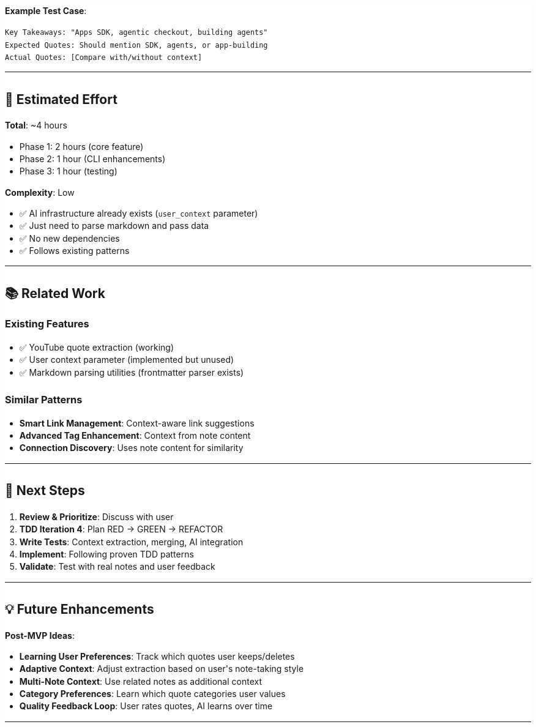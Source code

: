 **Example Test Case**:
```
Key Takeaways: "Apps SDK, agentic checkout, building agents"
Expected Quotes: Should mention SDK, agents, or app-building
Actual Quotes: [Compare with/without context]
```

---

## 🚀 Estimated Effort

**Total**: ~4 hours
- Phase 1: 2 hours (core feature)
- Phase 2: 1 hour (CLI enhancements)
- Phase 3: 1 hour (testing)

**Complexity**: Low
- ✅ AI infrastructure already exists (`user_context` parameter)
- ✅ Just need to parse markdown and pass data
- ✅ No new dependencies
- ✅ Follows existing patterns

---

## 📚 Related Work

### Existing Features
- ✅ YouTube quote extraction (working)
- ✅ User context parameter (implemented but unused)
- ✅ Markdown parsing utilities (frontmatter parser exists)

### Similar Patterns
- **Smart Link Management**: Context-aware link suggestions
- **Advanced Tag Enhancement**: Context from note content
- **Connection Discovery**: Uses note content for similarity

---

## 🎯 Next Steps

1. **Review & Prioritize**: Discuss with user
2. **TDD Iteration 4**: Plan RED → GREEN → REFACTOR
3. **Write Tests**: Context extraction, merging, AI integration
4. **Implement**: Following proven TDD patterns
5. **Validate**: Test with real notes and user feedback

---

## 💡 Future Enhancements

**Post-MVP Ideas**:
- **Learning User Preferences**: Track which quotes user keeps/deletes
- **Adaptive Context**: Adjust extraction based on user's note-taking style
- **Multi-Note Context**: Use related notes as additional context
- **Category Preferences**: Learn which quote categories user values
- **Quality Feedback Loop**: User rates quotes, AI learns over time

---